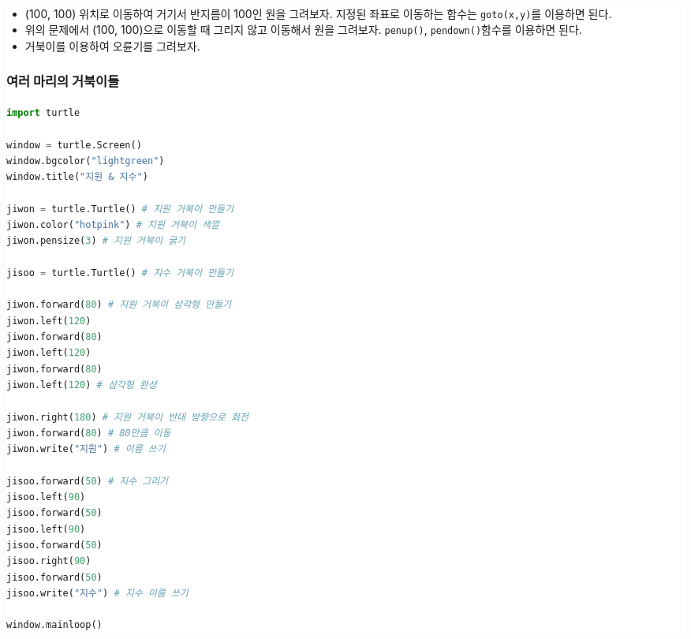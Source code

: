 - (100, 100) 위치로 이동하여 거기서 반지름이 100인 원을 그려보자. 지정된 좌표로 이동하는 함수는 `goto(x,y)`를 이용하면 된다.
- 위의 문제에서 (100, 100)으로 이동할 때 그리지 않고 이동해서 원을 그려보자. `penup()`, `pendown()`함수를 이용하면 된다.
- 거북이를 이용하여 오륜기를 그려보자.

### 여러 마리의 거북이들

```python
import turtle

window = turtle.Screen()
window.bgcolor("lightgreen")
window.title("지원 & 지수")

jiwon = turtle.Turtle() # 지원 거북이 만들기
jiwon.color("hotpink") # 지원 거북이 색깔
jiwon.pensize(3) # 지원 거북이 굵기

jisoo = turtle.Turtle() # 지수 거북이 만들기

jiwon.forward(80) # 지원 거북이 삼각형 만들기
jiwon.left(120)
jiwon.forward(80)
jiwon.left(120)
jiwon.forward(80)
jiwon.left(120) # 삼각형 완성

jiwon.right(180) # 지원 거북이 반대 방향으로 회전
jiwon.forward(80) # 80만큼 이동
jiwon.write("지원") # 이름 쓰기

jisoo.forward(50) # 지수 그리기
jisoo.left(90)
jisoo.forward(50)
jisoo.left(90)
jisoo.forward(50)
jisoo.right(90)
jisoo.forward(50)
jisoo.write("지수") # 지수 이름 쓰기

window.mainloop()
```
